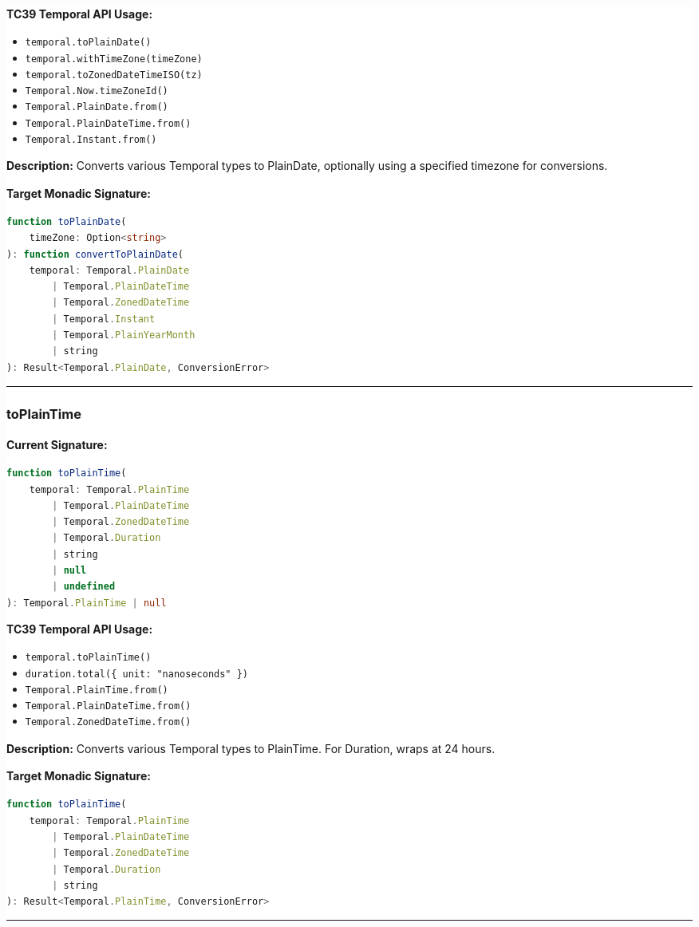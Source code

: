 **TC39 Temporal API Usage:**
- `temporal.toPlainDate()`
- `temporal.withTimeZone(timeZone)`
- `temporal.toZonedDateTimeISO(tz)`
- `Temporal.Now.timeZoneId()`
- `Temporal.PlainDate.from()`
- `Temporal.PlainDateTime.from()`
- `Temporal.Instant.from()`

**Description:**
Converts various Temporal types to PlainDate, optionally using a specified timezone for conversions.

**Target Monadic Signature:**
```typescript
function toPlainDate(
	timeZone: Option<string>
): function convertToPlainDate(
	temporal: Temporal.PlainDate
		| Temporal.PlainDateTime
		| Temporal.ZonedDateTime
		| Temporal.Instant
		| Temporal.PlainYearMonth
		| string
): Result<Temporal.PlainDate, ConversionError>
```

---

### toPlainTime

**Current Signature:**
```typescript
function toPlainTime(
	temporal: Temporal.PlainTime
		| Temporal.PlainDateTime
		| Temporal.ZonedDateTime
		| Temporal.Duration
		| string
		| null
		| undefined
): Temporal.PlainTime | null
```

**TC39 Temporal API Usage:**
- `temporal.toPlainTime()`
- `duration.total({ unit: "nanoseconds" })`
- `Temporal.PlainTime.from()`
- `Temporal.PlainDateTime.from()`
- `Temporal.ZonedDateTime.from()`

**Description:**
Converts various Temporal types to PlainTime. For Duration, wraps at 24 hours.

**Target Monadic Signature:**
```typescript
function toPlainTime(
	temporal: Temporal.PlainTime
		| Temporal.PlainDateTime
		| Temporal.ZonedDateTime
		| Temporal.Duration
		| string
): Result<Temporal.PlainTime, ConversionError>
```

---